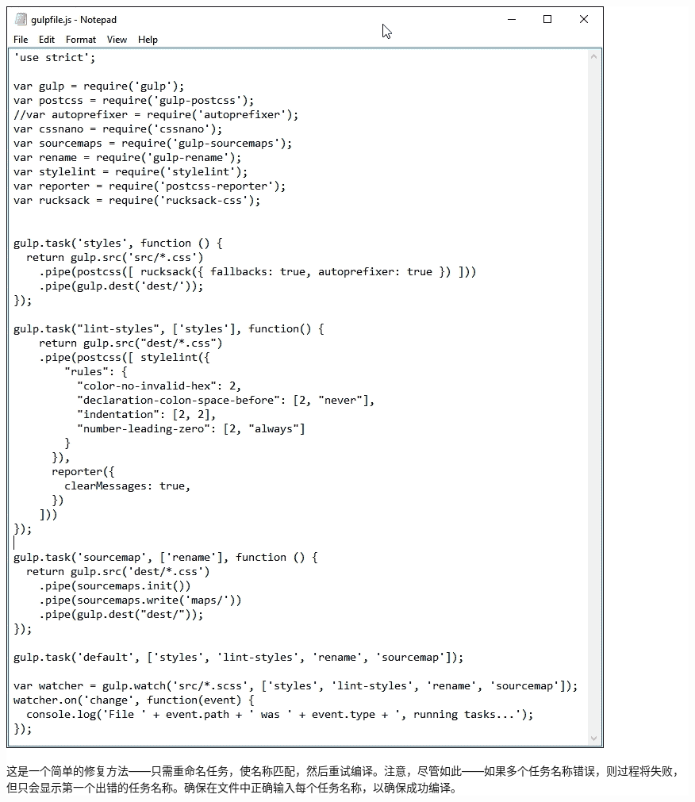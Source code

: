 ![任务 '<name of task>' 不在您的 gulpfile 中](img/BO5194_13_05.jpg)

这是一个简单的修复方法——只需重命名任务，使名称匹配，然后重试编译。注意，尽管如此——如果多个任务名称错误，则过程将失败，但只会显示第一个出错的任务名称。确保在文件中正确输入每个任务名称，以确保成功编译。
